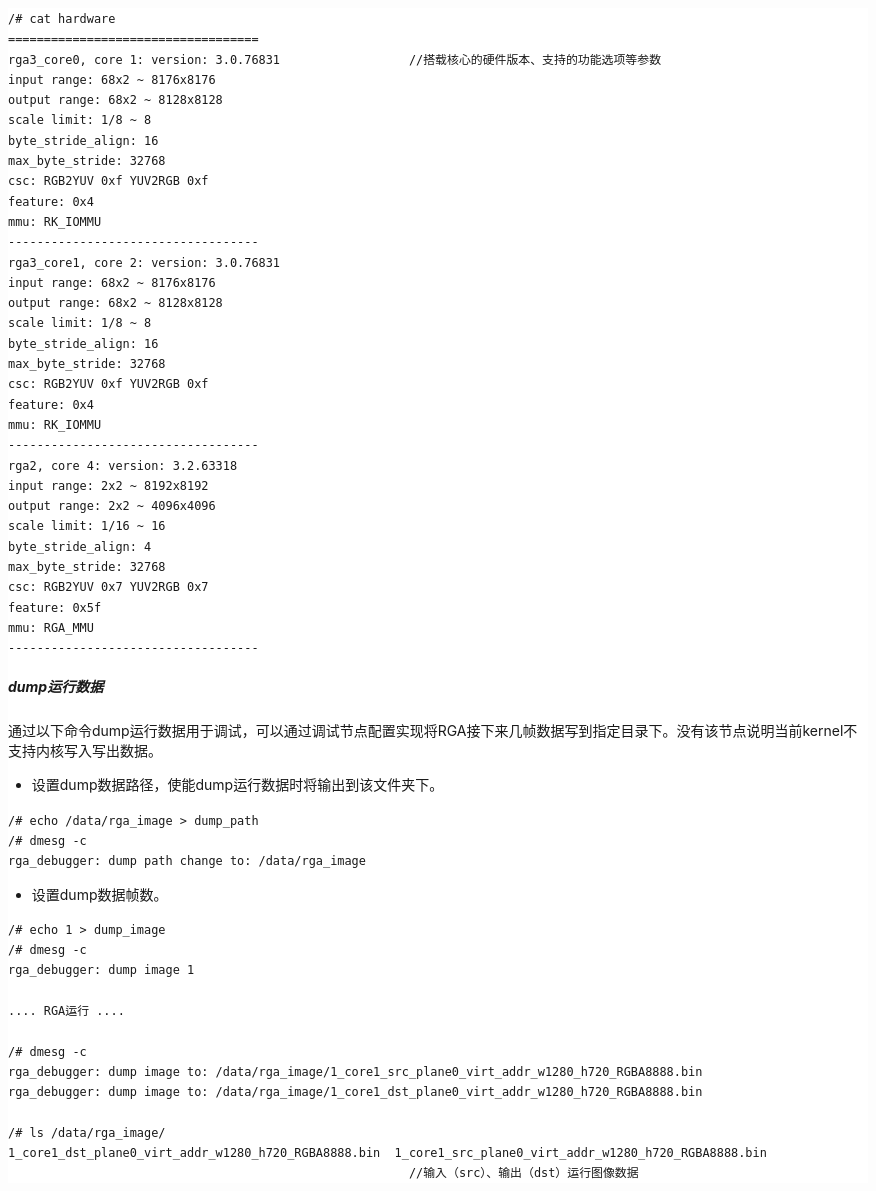 ```
/# cat hardware
===================================
rga3_core0, core 1: version: 3.0.76831					//搭载核心的硬件版本、支持的功能选项等参数
input range: 68x2 ~ 8176x8176
output range: 68x2 ~ 8128x8128
scale limit: 1/8 ~ 8
byte_stride_align: 16
max_byte_stride: 32768
csc: RGB2YUV 0xf YUV2RGB 0xf
feature: 0x4
mmu: RK_IOMMU
-----------------------------------
rga3_core1, core 2: version: 3.0.76831
input range: 68x2 ~ 8176x8176
output range: 68x2 ~ 8128x8128
scale limit: 1/8 ~ 8
byte_stride_align: 16
max_byte_stride: 32768
csc: RGB2YUV 0xf YUV2RGB 0xf
feature: 0x4
mmu: RK_IOMMU
-----------------------------------
rga2, core 4: version: 3.2.63318
input range: 2x2 ~ 8192x8192
output range: 2x2 ~ 4096x4096
scale limit: 1/16 ~ 16
byte_stride_align: 4
max_byte_stride: 32768
csc: RGB2YUV 0x7 YUV2RGB 0x7
feature: 0x5f
mmu: RGA_MMU
-----------------------------------
```



##### dump运行数据

通过以下命令dump运行数据用于调试，可以通过调试节点配置实现将RGA接下来几帧数据写到指定目录下。没有该节点说明当前kernel不支持内核写入写出数据。

- 设置dump数据路径，使能dump运行数据时将输出到该文件夹下。

```
/# echo /data/rga_image > dump_path
/# dmesg -c
rga_debugger: dump path change to: /data/rga_image
```

- 设置dump数据帧数。

```
/# echo 1 > dump_image
/# dmesg -c
rga_debugger: dump image 1

.... RGA运行 ....

/# dmesg -c
rga_debugger: dump image to: /data/rga_image/1_core1_src_plane0_virt_addr_w1280_h720_RGBA8888.bin
rga_debugger: dump image to: /data/rga_image/1_core1_dst_plane0_virt_addr_w1280_h720_RGBA8888.bin

/# ls /data/rga_image/
1_core1_dst_plane0_virt_addr_w1280_h720_RGBA8888.bin  1_core1_src_plane0_virt_addr_w1280_h720_RGBA8888.bin
														//输入（src）、输出（dst）运行图像数据
```
